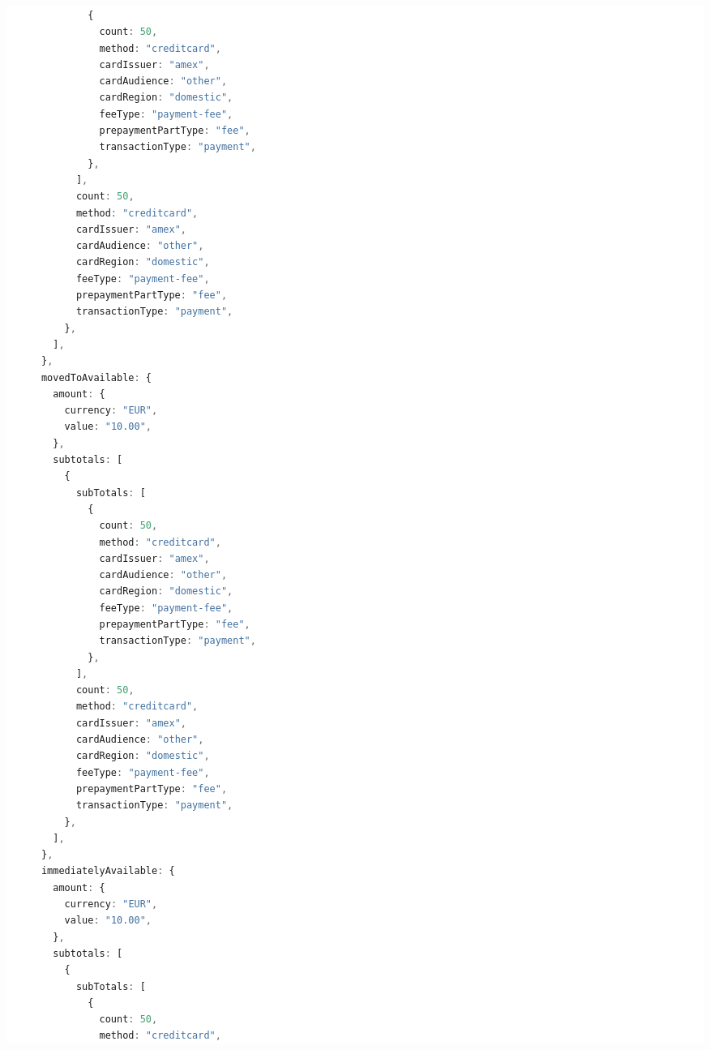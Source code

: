 ```typescript
              {
                count: 50,
                method: "creditcard",
                cardIssuer: "amex",
                cardAudience: "other",
                cardRegion: "domestic",
                feeType: "payment-fee",
                prepaymentPartType: "fee",
                transactionType: "payment",
              },
            ],
            count: 50,
            method: "creditcard",
            cardIssuer: "amex",
            cardAudience: "other",
            cardRegion: "domestic",
            feeType: "payment-fee",
            prepaymentPartType: "fee",
            transactionType: "payment",
          },
        ],
      },
      movedToAvailable: {
        amount: {
          currency: "EUR",
          value: "10.00",
        },
        subtotals: [
          {
            subTotals: [
              {
                count: 50,
                method: "creditcard",
                cardIssuer: "amex",
                cardAudience: "other",
                cardRegion: "domestic",
                feeType: "payment-fee",
                prepaymentPartType: "fee",
                transactionType: "payment",
              },
            ],
            count: 50,
            method: "creditcard",
            cardIssuer: "amex",
            cardAudience: "other",
            cardRegion: "domestic",
            feeType: "payment-fee",
            prepaymentPartType: "fee",
            transactionType: "payment",
          },
        ],
      },
      immediatelyAvailable: {
        amount: {
          currency: "EUR",
          value: "10.00",
        },
        subtotals: [
          {
            subTotals: [
              {
                count: 50,
                method: "creditcard",
```